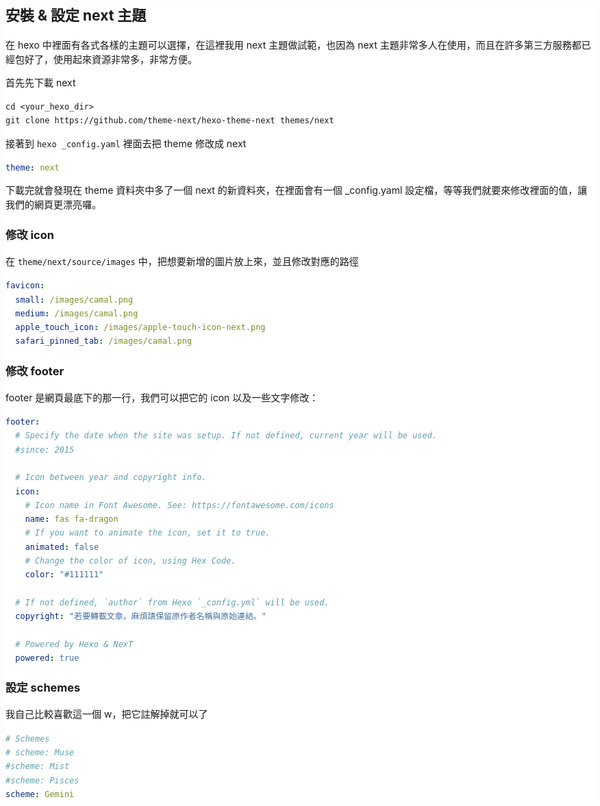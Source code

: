 ## 安裝 & 設定 next 主題

在 hexo 中裡面有各式各樣的主題可以選擇，在這裡我用 next 主題做試範，也因為 next 主題非常多人在使用，而且在許多第三方服務都已經包好了，使用起來資源非常多，非常方便。

首先先下載 next
```
cd <your_hexo_dir>
git clone https://github.com/theme-next/hexo-theme-next themes/next
```

接著到 `hexo _config.yaml` 裡面去把 theme 修改成 next
```yaml
theme: next
```

下載完就會發現在 theme 資料夾中多了一個 next 的新資料夾，在裡面會有一個 _config.yaml 設定檔，等等我們就要來修改裡面的值，讓我們的網頁更漂亮囉。

### 修改 icon

在 `theme/next/source/images` 中，把想要新增的圖片放上來，並且修改對應的路徑
```yaml
favicon:
  small: /images/camal.png
  medium: /images/camal.png
  apple_touch_icon: /images/apple-touch-icon-next.png
  safari_pinned_tab: /images/camal.png
```

### 修改 footer

footer 是網頁最底下的那一行，我們可以把它的 icon 以及一些文字修改：

```yaml
footer:
  # Specify the date when the site was setup. If not defined, current year will be used.
  #since: 2015

  # Icon between year and copyright info.
  icon:
    # Icon name in Font Awesome. See: https://fontawesome.com/icons
    name: fas fa-dragon
    # If you want to animate the icon, set it to true.
    animated: false
    # Change the color of icon, using Hex Code.
    color: "#111111"

  # If not defined, `author` from Hexo `_config.yml` will be used.
  copyright: "若要轉載文章，麻煩請保留原作者名稱與原始連結。"

  # Powered by Hexo & NexT
  powered: true
```

### 設定 schemes 
我自己比較喜歡這一個 w，把它註解掉就可以了
```yaml
# Schemes
# scheme: Muse
#scheme: Mist
#scheme: Pisces
scheme: Gemini
```
